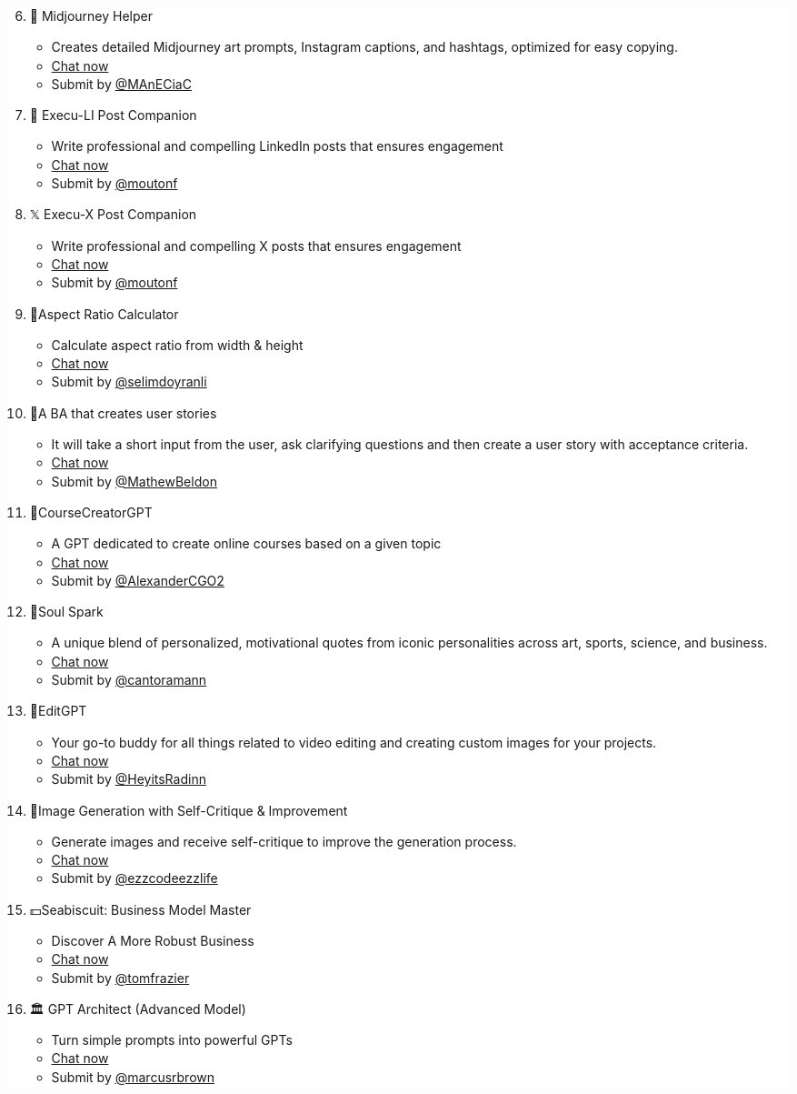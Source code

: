 6. 🎨 Midjourney Helper
   - Creates detailed Midjourney art prompts, Instagram captions, and hashtags, optimized for easy copying.
   - [Chat now](https://chat.openai.com/g/g-RJeBIeECR-midjourney-helper)
   - Submit by [@MAnECiaC](https://github.com/MAnECiaC)

7. 🤝 Execu-LI Post Companion
   - Write professional and compelling LinkedIn posts that ensures engagement
   - [Chat now](https://chat.openai.com/g/g-1IkwP36s8-execu-li-post-companion)
   - Submit by [@moutonf](https://github.com/moutonf)

8. 𝕏 Execu-X Post Companion
   - Write professional and compelling X posts that ensures engagement
   - [Chat now](https://chat.openai.com/g/g-3wv1Wj3Rg-execu-x-post-companion)
   - Submit by [@moutonf](https://github.com/moutonf)

9. 📐Aspect Ratio Calculator
   - Calculate aspect ratio from width & height
   - [Chat now](https://chat.openai.com/g/g-EOYV6V5WH-aspect-ratio-calculator)
   - Submit by [@selimdoyranli](https://github.com/selimdoyranli)
  
9. 🤵A BA that creates user stories
   - It will take a short input from the user, ask clarifying questions and then create a user story with acceptance criteria.
   - [Chat now](https://chat.openai.com/g/g-kmEXnBMZY-bob-the-ba-user-story)
   - Submit by [@MathewBeldon](https://github.com/MathewBeldon)
  
9. 💯CourseCreatorGPT
   - A GPT dedicated to create online courses based on a given topic
   - [Chat now](https://chat.openai.com/g/g-542Af6w8R-coursecreatorgpt)
   - Submit by [@AlexanderCGO2](https://github.com/AlexanderCGO2)

9. 🎇Soul Spark
   - A unique blend of personalized, motivational quotes from iconic personalities across art, sports, science, and business.
   - [Chat now](https://chat.openai.com/g/g-aAxMOSp7p-soul-spark)
   - Submit by [@cantoramann](https://github.com/cantoramann)
  
9. 🎥EditGPT
   - Your go-to buddy for all things related to video editing and creating custom images for your projects.
   - [Chat now](https://chat.openai.com/g/g-ZhPbXQIr5-editgpt)
   - Submit by [@HeyitsRadinn](https://github.com/HeyitsRadinn)

9. 🎨Image Generation with Self-Critique & Improvement
   - Generate images and receive self-critique to improve the generation process.
   - [Chat now](https://chat.openai.com/g/g-YVPXvT5zC-image-generation-with-self-critique-improvement)
   - Submit by [@ezzcodeezzlife](https://github.com/ezzcodeezzlife)

9. 💵Seabiscuit: Business Model Master
   - Discover A More Robust Business
   - [Chat now](https://chat.openai.com/g/g-nsTplEvN8-seabiscuit-business-model-master)
   - Submit by [@tomfrazier](https://github.com/tomfrazier)
  
9. 🏛️ GPT Architect (Advanced Model)
   - Turn simple prompts into powerful GPTs
   - [Chat now](https://chat.openai.com/g/g-7uYB9WE9l-gpt-architect-advanced-model)
   - Submit by [@marcusrbrown](https://github.com/marcusrbrown)
